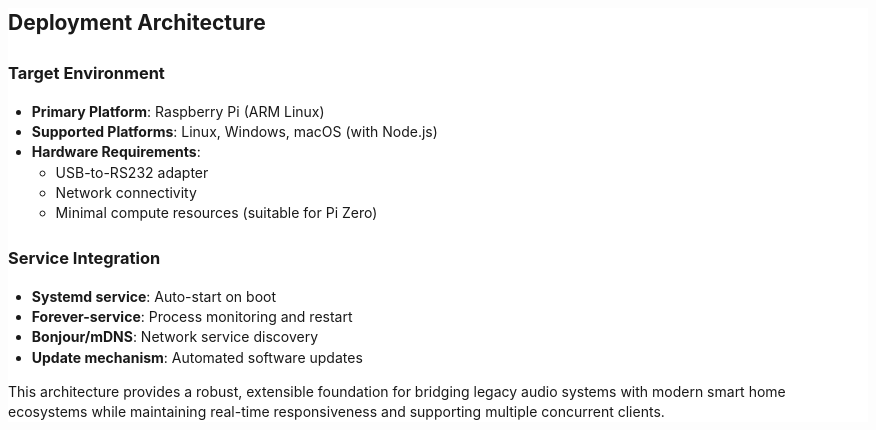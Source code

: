 ## Deployment Architecture

### Target Environment
- **Primary Platform**: Raspberry Pi (ARM Linux)
- **Supported Platforms**: Linux, Windows, macOS (with Node.js)
- **Hardware Requirements**:
  - USB-to-RS232 adapter
  - Network connectivity
  - Minimal compute resources (suitable for Pi Zero)

### Service Integration
- **Systemd service**: Auto-start on boot
- **Forever-service**: Process monitoring and restart
- **Bonjour/mDNS**: Network service discovery
- **Update mechanism**: Automated software updates

This architecture provides a robust, extensible foundation for bridging legacy audio systems with modern smart home ecosystems while maintaining real-time responsiveness and supporting multiple concurrent clients.